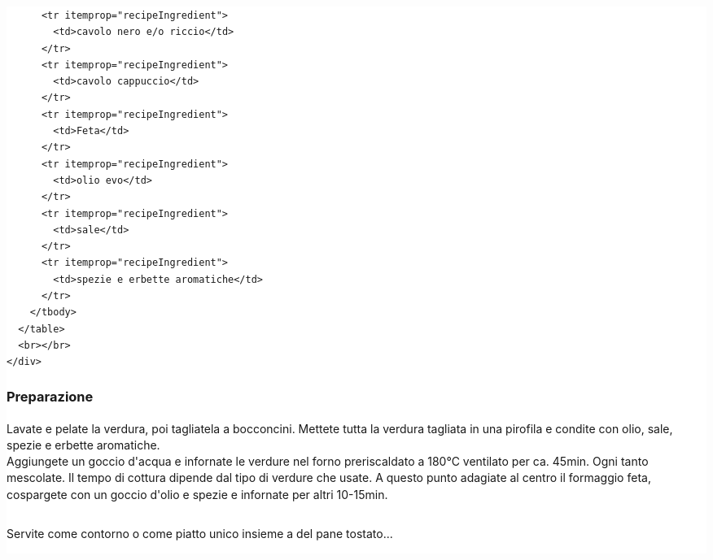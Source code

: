           <tr itemprop="recipeIngredient">
            <td>cavolo nero e/o riccio</td>
          </tr>
          <tr itemprop="recipeIngredient">
            <td>cavolo cappuccio</td>
          </tr>
          <tr itemprop="recipeIngredient">
            <td>Feta</td>
          </tr>
          <tr itemprop="recipeIngredient">
            <td>olio evo</td>
          </tr>
          <tr itemprop="recipeIngredient">
            <td>sale</td>
          </tr>
          <tr itemprop="recipeIngredient">
            <td>spezie e erbette aromatiche</td>
          </tr>
        </tbody>
      </table>
      <br></br>
    </div>
  </div>
</div>


<h3>
  <font color="grey">
    <i class="fa-solid fa-gears"></i>
  </font> Preparazione
</h3>

Lavate e pelate la verdura, poi tagliatela a bocconcini. Mettete tutta la verdura tagliata in una pirofila e condite con olio, sale, spezie e erbette aromatiche. 
<br />
Aggiungete un goccio d'acqua e infornate le verdure nel forno preriscaldato a 180°C ventilato per ca. 45min. Ogni tanto mescolate. Il tempo di cottura dipende dal tipo di verdure che usate. A questo punto adagiate al centro il formaggio feta, cospargete con un goccio d'olio e spezie e infornate per altri 10-15min.
<p>
  <div style="width: 100%; margin-bottom: 0">
    <img style="float: left; width: 49%; margin-right: 1%" src="../2021-02-24-verdure-e-feta-al-forno/verdure.jpeg" alt="" title="frangipani © Erica" />
    <img style="float: left; width: 49%; margin-left: 1%" src="../2021-02-24-verdure-e-feta-al-forno/teglia.jpeg" alt="" title="frangipani © Erica" />
    <div style="clear: both"></div>
  </div>
</p>

Servite come contorno o come piatto unico insieme a del pane tostato...

<p>
  <div style="width: 100%; margin-bottom: 0">
    <img style="float: left; width: 49%; margin-right: 1%" src="../2021-02-24-verdure-e-feta-al-forno/risultato1.jpeg" alt="" title="frangipani © Erica" />
    <img style="float: left; width: 49%; margin-left: 1%" src="../2021-02-24-verdure-e-feta-al-forno/risultato2.jpeg" alt="" title="frangipani © Erica" />
    <div style="clear: both"></div>
  </div>
</p>
